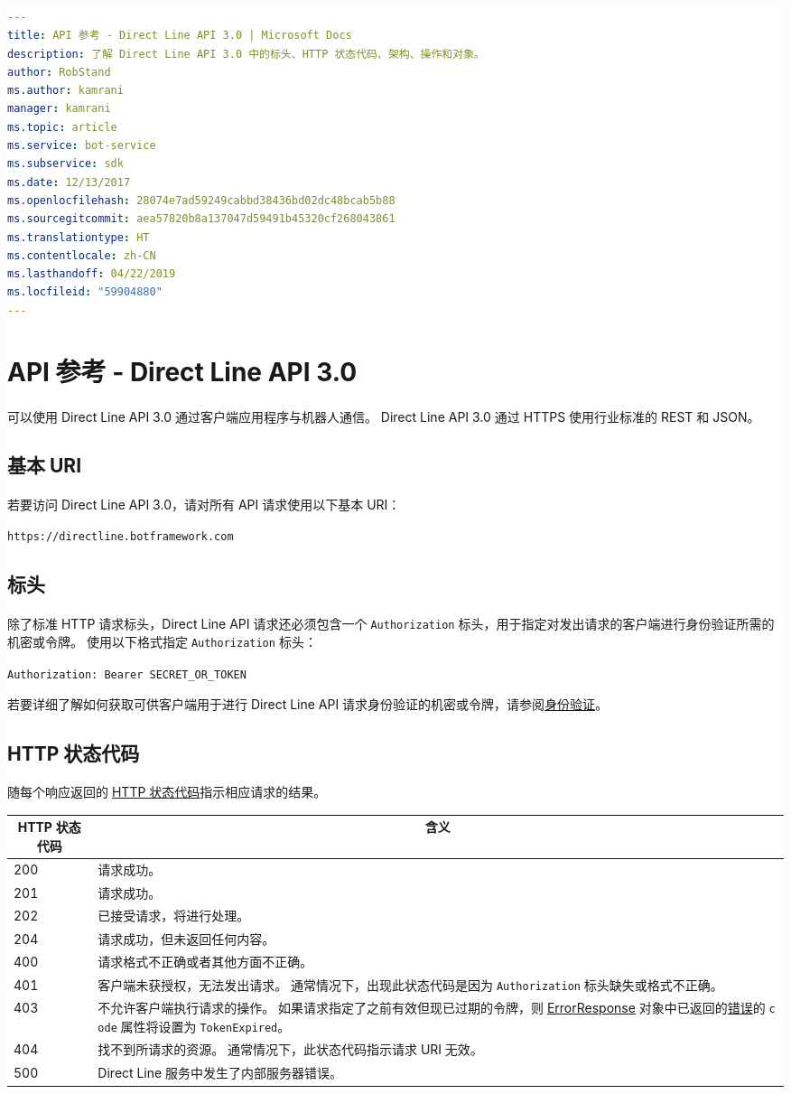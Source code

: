 ```yaml
---
title: API 参考 - Direct Line API 3.0 | Microsoft Docs
description: 了解 Direct Line API 3.0 中的标头、HTTP 状态代码、架构、操作和对象。
author: RobStand
ms.author: kamrani
manager: kamrani
ms.topic: article
ms.service: bot-service
ms.subservice: sdk
ms.date: 12/13/2017
ms.openlocfilehash: 28074e7ad59249cabbd38436bd02dc48bcab5b88
ms.sourcegitcommit: aea57820b8a137047d59491b45320cf268043861
ms.translationtype: HT
ms.contentlocale: zh-CN
ms.lasthandoff: 04/22/2019
ms.locfileid: "59904880"
---
```

# <a name="api-reference---direct-line-api-30"></a>API 参考 - Direct Line API 3.0

可以使用 Direct Line API 3.0 通过客户端应用程序与机器人通信。 Direct Line API 3.0 通过 HTTPS 使用行业标准的 REST 和 JSON。

## <a name="base-uri"></a>基本 URI

若要访问 Direct Line API 3.0，请对所有 API 请求使用以下基本 URI：

`https://directline.botframework.com`

## <a name="headers"></a>标头

除了标准 HTTP 请求标头，Direct Line API 请求还必须包含一个 `Authorization` 标头，用于指定对发出请求的客户端进行身份验证所需的机密或令牌。 使用以下格式指定 `Authorization` 标头：

```http
Authorization: Bearer SECRET_OR_TOKEN
```

若要详细了解如何获取可供客户端用于进行 Direct Line API 请求身份验证的机密或令牌，请参阅[身份验证](bot-framework-rest-direct-line-3-0-authentication.md)。

## <a name="http-status-codes"></a>HTTP 状态代码

随每个响应返回的 <a href="http://www.w3.org/Protocols/rfc2616/rfc2616-sec10.html" target="_blank">HTTP 状态代码</a>指示相应请求的结果。 

| HTTP 状态代码 | 含义 |
|----|----|
| 200 | 请求成功。 |
| 201 | 请求成功。 |
| 202 | 已接受请求，将进行处理。 |
| 204 | 请求成功，但未返回任何内容。 |
| 400 | 请求格式不正确或者其他方面不正确。 |
| 401 | 客户端未获授权，无法发出请求。 通常情况下，出现此状态代码是因为 `Authorization` 标头缺失或格式不正确。 |
| 403 | 不允许客户端执行请求的操作。 如果请求指定了之前有效但现已过期的令牌，则 [ErrorResponse](bot-framework-rest-connector-api-reference.md#errorresponse-object) 对象中已返回的[错误](bot-framework-rest-connector-api-reference.md#error-object)的 `code` 属性将设置为 `TokenExpired`。 |
| 404 | 找不到所请求的资源。 通常情况下，此状态代码指示请求 URI 无效。 |
| 500 | Direct Line 服务中发生了内部服务器错误。 |